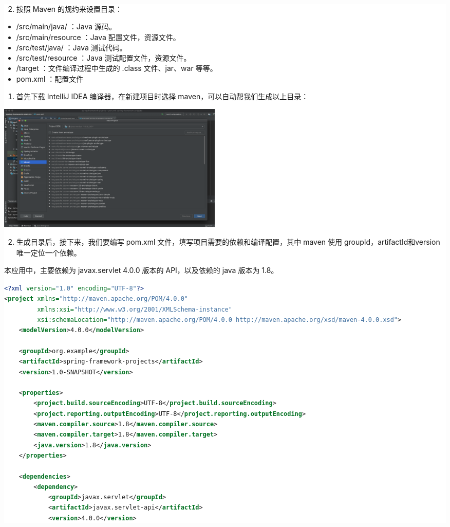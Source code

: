 2. 按照 Maven 的规约来设置目录：

- /src/main/java/ ：Java 源码。
- /src/main/resource ：Java 配置文件，资源文件。
- /src/test/java/ ：Java 测试代码。
- /src/test/resource ：Java 测试配置文件，资源文件。
- /target ：文件编译过程中生成的 .class 文件、jar、war 等等。
- pom.xml ：配置文件

1. 首先下载 IntelliJ IDEA 编译器，在新建项目时选择 maven，可以自动帮我们生成以上目录：

<img src="../.vuepress/public/images/2021-04-11-23-31-10.png" style="zoom:40%;" />

2. 生成目录后，接下来，我们要编写 pom.xml 文件，填写项目需要的依赖和编译配置，其中 maven 使用 groupId，artifactId和version唯一定位一个依赖。

本应用中，主要依赖为 javax.servlet 4.0.0 版本的 API，以及依赖的 java 版本为 1.8。

```xml
<?xml version="1.0" encoding="UTF-8"?>
<project xmlns="http://maven.apache.org/POM/4.0.0"
         xmlns:xsi="http://www.w3.org/2001/XMLSchema-instance"
         xsi:schemaLocation="http://maven.apache.org/POM/4.0.0 http://maven.apache.org/xsd/maven-4.0.0.xsd">
    <modelVersion>4.0.0</modelVersion>

    <groupId>org.example</groupId>
    <artifactId>spring-framework-projects</artifactId>
    <version>1.0-SNAPSHOT</version>

    <properties>
        <project.build.sourceEncoding>UTF-8</project.build.sourceEncoding>
        <project.reporting.outputEncoding>UTF-8</project.reporting.outputEncoding>
        <maven.compiler.source>1.8</maven.compiler.source>
        <maven.compiler.target>1.8</maven.compiler.target>
        <java.version>1.8</java.version>
    </properties>

    <dependencies>
        <dependency>
            <groupId>javax.servlet</groupId>
            <artifactId>javax.servlet-api</artifactId>
            <version>4.0.0</version>
```